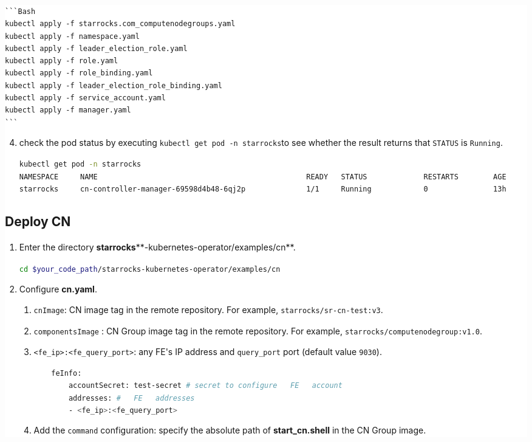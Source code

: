     ```Bash
    kubectl apply -f starrocks.com_computenodegroups.yaml
    kubectl apply -f namespace.yaml
    kubectl apply -f leader_election_role.yaml
    kubectl apply -f role.yaml
    kubectl apply -f role_binding.yaml
    kubectl apply -f leader_election_role_binding.yaml
    kubectl apply -f service_account.yaml
    kubectl apply -f manager.yaml 
    ```

4. check the pod status by executing `kubectl get pod -n starrocks`to see whether the result returns that `STATUS` is  `Running`.

    ```Bash
    kubectl get pod -n starrocks
    NAMESPACE     NAME                                                READY   STATUS             RESTARTS        AGE
    starrocks     cn-controller-manager-69598d4b48-6qj2p              1/1     Running            0               13h
    ```

## Deploy CN

1. Enter the directory **starrocks****-kubernetes-operator/examples/cn**.

    ```Bash
    cd $your_code_path/starrocks-kubernetes-operator/examples/cn
    ```

2. Configure **cn.yaml**.
   1. `cnImage`: CN image tag in the remote repository. For example, `starrocks/sr-cn-test:v3`.
   2. `componentsImage` : CN Group image tag in the remote repository. For example, `starrocks/computenodegroup:v1.0`.
   3. `<fe_ip>:<fe_query_port>`: any FE's IP address and `query_port` port  (default value `9030`).

        ```Bash
            feInfo:
                accountSecret: test-secret # secret to configure   FE   account
                addresses: #   FE   addresses
                - <fe_ip>:<fe_query_port>
        ```

   4. Add the `command` configuration: specify the absolute path of **start_cn.shell** in the CN Group image.